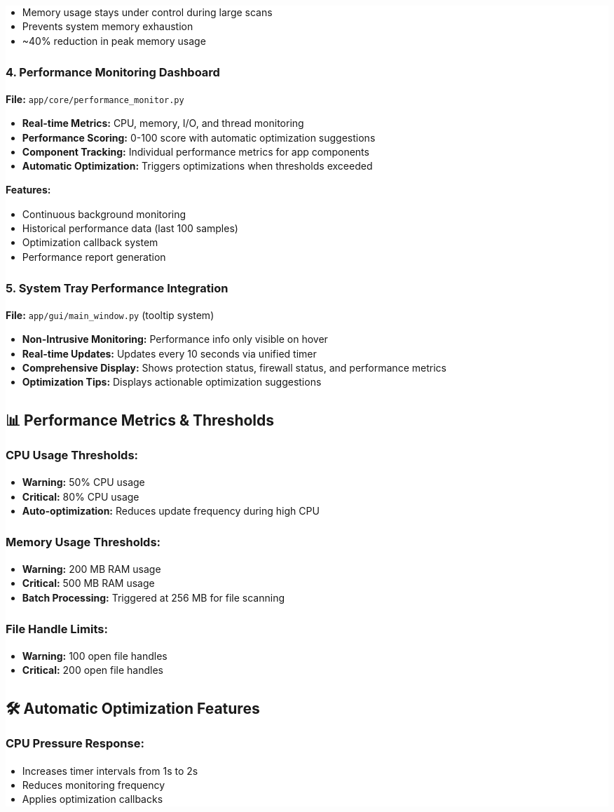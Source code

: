 - Memory usage stays under control during large scans
- Prevents system memory exhaustion
- ~40% reduction in peak memory usage

### 4. **Performance Monitoring Dashboard**

**File:** `app/core/performance_monitor.py`

- **Real-time Metrics:** CPU, memory, I/O, and thread monitoring
- **Performance Scoring:** 0-100 score with automatic optimization suggestions
- **Component Tracking:** Individual performance metrics for app components
- **Automatic Optimization:** Triggers optimizations when thresholds exceeded

**Features:**

- Continuous background monitoring
- Historical performance data (last 100 samples)
- Optimization callback system
- Performance report generation

### 5. **System Tray Performance Integration**

**File:** `app/gui/main_window.py` (tooltip system)

- **Non-Intrusive Monitoring:** Performance info only visible on hover
- **Real-time Updates:** Updates every 10 seconds via unified timer
- **Comprehensive Display:** Shows protection status, firewall status, and performance metrics
- **Optimization Tips:** Displays actionable optimization suggestions

## 📊 Performance Metrics & Thresholds

### CPU Usage Thresholds:

- **Warning:** 50% CPU usage
- **Critical:** 80% CPU usage
- **Auto-optimization:** Reduces update frequency during high CPU

### Memory Usage Thresholds:

- **Warning:** 200 MB RAM usage
- **Critical:** 500 MB RAM usage
- **Batch Processing:** Triggered at 256 MB for file scanning

### File Handle Limits:

- **Warning:** 100 open file handles
- **Critical:** 200 open file handles

## 🛠 Automatic Optimization Features

### CPU Pressure Response:

- Increases timer intervals from 1s to 2s
- Reduces monitoring frequency
- Applies optimization callbacks
